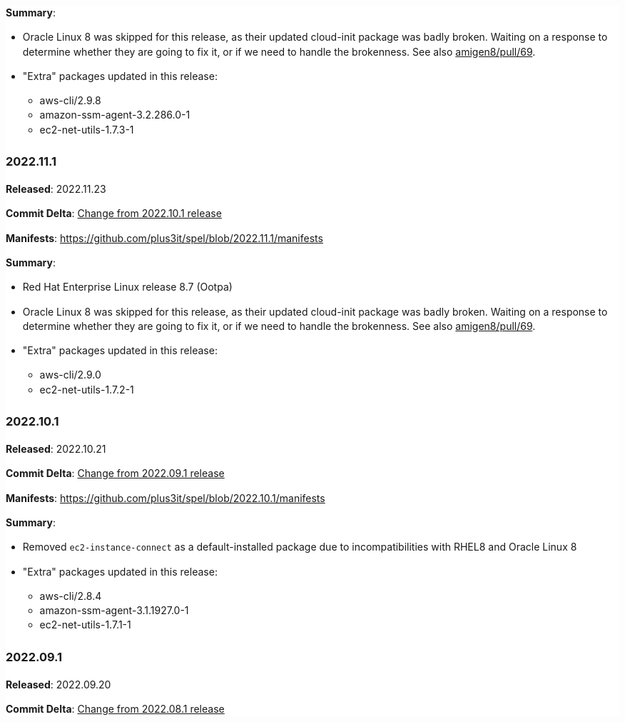 **Summary**:

*   Oracle Linux 8 was skipped for this release, as their updated cloud-init package was badly broken.
    Waiting on a response to determine whether they are going to fix it, or if we need to handle the
    brokenness. See also [amigen8/pull/69](https://github.com/plus3it/amigen8/pull/69).

*   "Extra" packages updated in this release:
    - aws-cli/2.9.8
    - amazon-ssm-agent-3.2.286.0-1
    - ec2-net-utils-1.7.3-1

### 2022.11.1

**Released**: 2022.11.23

**Commit Delta**: [Change from 2022.10.1 release](https://github.com/plus3it/spel/compare/2022.10.1...2022.11.1)

**Manifests**: <https://github.com/plus3it/spel/blob/2022.11.1/manifests>

**Summary**:

*   Red Hat Enterprise Linux release 8.7 (Ootpa)
*   Oracle Linux 8 was skipped for this release, as their updated cloud-init package was badly broken.
    Waiting on a response to determine whether they are going to fix it, or if we need to handle the
    brokenness. See also [amigen8/pull/69](https://github.com/plus3it/amigen8/pull/69).

*   "Extra" packages updated in this release:
    - aws-cli/2.9.0
    - ec2-net-utils-1.7.2-1

### 2022.10.1

**Released**: 2022.10.21

**Commit Delta**: [Change from 2022.09.1 release](https://github.com/plus3it/spel/compare/2022.09.1...2022.10.1)

**Manifests**: <https://github.com/plus3it/spel/blob/2022.10.1/manifests>

**Summary**:

*   Removed `ec2-instance-connect` as a default-installed package due to incompatibilities with RHEL8 and Oracle Linux 8

*   "Extra" packages updated in this release:
    - aws-cli/2.8.4
    - amazon-ssm-agent-3.1.1927.0-1
    - ec2-net-utils-1.7.1-1

### 2022.09.1

**Released**: 2022.09.20

**Commit Delta**: [Change from 2022.08.1 release](https://github.com/plus3it/spel/compare/2022.08.1...2022.09.1)

